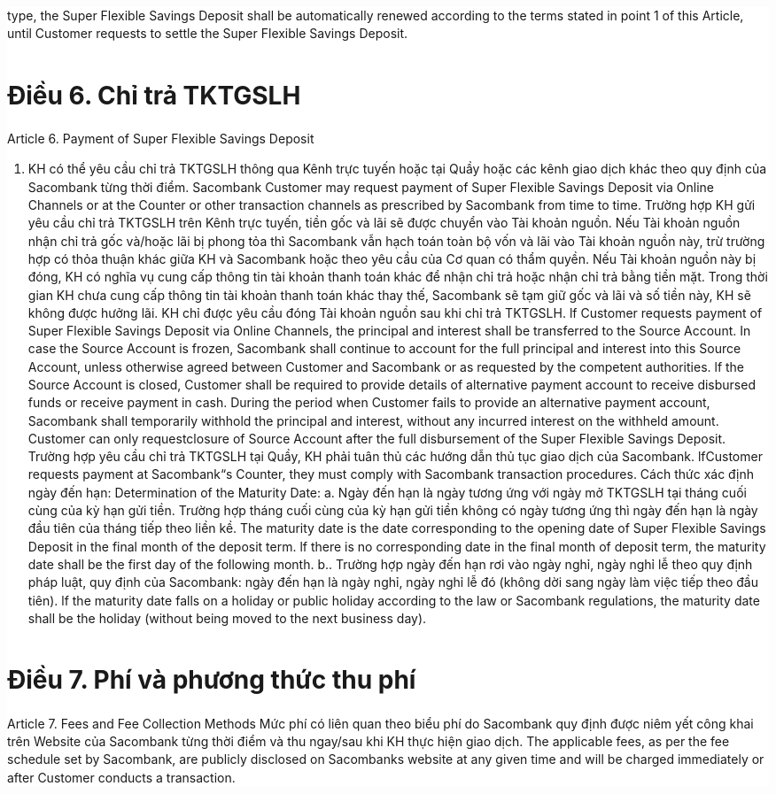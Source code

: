 type, the Super Flexible Savings Deposit shall be automatically renewed according to the terms stated
in point 1 of this Article, until Customer requests to settle the Super Flexible Savings Deposit.
# Điều 6. Chỉ trả TKTGSLH 
Article 6. Payment of Super Flexible Savings Deposit
1. KH có thể yêu cầu chỉ trả TKTGSLH thông qua Kênh trực tuyến hoặc tại Quầy hoặc các kênh giao dịch
khác theo quy định của Sacombank từng thời điểm.
Sacombank
Customer may request payment of Super Flexible Savings Deposit via Online Channels or at the Counter
or other transaction channels as prescribed by Sacombank from time to time.
Trường hợp KH gửi yêu cầu chỉ trả TKTGSLH trên Kênh trực tuyến, tiền gốc và lãi sẽ được chuyển vào
Tài khoản nguồn. Nếu Tài khoản nguồn nhận chỉ trả gốc và/hoặc lãi bị phong tỏa thì Sacombank vẫn
hạch toán toàn bộ vốn và lãi vào Tài khoản nguồn này, trừ trường hợp có thỏa thuận khác giữa KH
và Sacombank hoặc theo yêu cầu của Cơ quan có thẩm quyền. Nếu Tài khoản nguồn này bị đóng,
KH có nghĩa vụ cung cấp thông tin tài khoản thanh toán khác để nhận chỉ trả hoặc nhận chỉ trả bằng
tiền mặt. Trong thời gian KH chưa cung cấp thông tin tài khoản thanh toán khác thay thế, Sacombank
sẽ tạm giữ gốc và lãi và số tiền này, KH sẽ không được hưởng lãi. KH chỉ được yêu cầu đóng Tài khoản
nguồn sau khi chỉ trả TKTGSLH.
lf Customer requests payment of Super Flexible Savings Deposit via Online Channels, the principal and
interest shall be transferred to the Source Account. In case the Source Account is frozen, Sacombank shall
continue to account for the full principal and interest into this Source Account, unless otherwise agreed
between Customer and Sacombank or as requested by the competent authorities. lf the Source Account
is closed, Customer shall be required to provide details of alternative payment account to receive
disbursed funds or receive payment in cash. During the period when Customer fails to provide an
alternative payment account, Sacombank shall temporarily withhold the principal and interest, without
any incurred interest on the withheld amount. Customer can only requestclosure of Source Account after
the full disbursement of the Super Flexible Savings Deposit.
Trường hợp yêu cầu chỉ trả TKTGSLH tại Quầy, KH phải tuân thủ các hướng dẫn thủ tục giao dịch của
Sacombank.
lfCustomer requests payment at Sacombank“s Counter, they must comply with Sacombank transaction
procedures.
Cách thức xác định ngày đến hạn:
Determination of the Maturity Date:
a. Ngày đến hạn là ngày tương ứng với ngày mở TKTGSLH tại tháng cuối cùng của kỳ hạn gửi tiền.
Trường hợp tháng cuối cùng của kỳ hạn gửi tiền không có ngày tương ứng thì ngày đến hạn là
ngày đầu tiên của tháng tiếp theo liền kề.
The maturity date is the date corresponding to the opening date of Super Flexible Savings Deposit in
the final month of the deposit term. lf there is no corresponding date in the final month of deposit
term, the maturity date shall be the first day of the following month.
b.. Trường hợp ngày đến hạn rơi vào ngày nghỉ, ngày nghỉ lễ theo quy định pháp luật, quy định của
Sacombank: ngày đến hạn là ngày nghỉ, ngày nghỉ lễ đó (không dời sang ngày làm việc tiếp theo
đầu tiên).
lf the maturity date falls on a holiday or public holiday according to the law or Sacombank
regulations, the maturity date shall be the holiday (without being moved to the next business day).
# Điều 7. Phí và phương thức thu phí 
Article 7. Fees and Fee Collection Methods
Mức phí có liên quan theo biểu phí do Sacombank quy định được niêm yết công khai trên Website
của Sacombank từng thời điểm và thu ngay/sau khi KH thực hiện giao dịch.
The applicable fees, as per the fee schedule set by Sacombank, are publicly disclosed on Sacombanks
website at any given time and will be charged immediately or after Customer conducts a transaction.